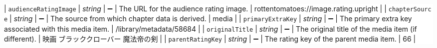 | `audienceRatingImage`                                                                                                                                                                                                                     | *string*                                                                                                                                                                                                                                  | :heavy_minus_sign:                                                                                                                                                                                                                        | The URL for the audience rating image.                                                                                                                                                                                                    | rottentomatoes://image.rating.upright                                                                                                                                                                                                     |
| `chapterSource`                                                                                                                                                                                                                           | *string*                                                                                                                                                                                                                                  | :heavy_minus_sign:                                                                                                                                                                                                                        | The source from which chapter data is derived.                                                                                                                                                                                            | media                                                                                                                                                                                                                                     |
| `primaryExtraKey`                                                                                                                                                                                                                         | *string*                                                                                                                                                                                                                                  | :heavy_minus_sign:                                                                                                                                                                                                                        | The primary extra key associated with this media item.                                                                                                                                                                                    | /library/metadata/58684                                                                                                                                                                                                                   |
| `originalTitle`                                                                                                                                                                                                                           | *string*                                                                                                                                                                                                                                  | :heavy_minus_sign:                                                                                                                                                                                                                        | The original title of the media item (if different).                                                                                                                                                                                      | 映画 ブラッククローバー 魔法帝の剣                                                                                                                                                                                                                        |
| `parentRatingKey`                                                                                                                                                                                                                         | *string*                                                                                                                                                                                                                                  | :heavy_minus_sign:                                                                                                                                                                                                                        | The rating key of the parent media item.                                                                                                                                                                                                  | 66                                                                                                                                                                                                                                        |